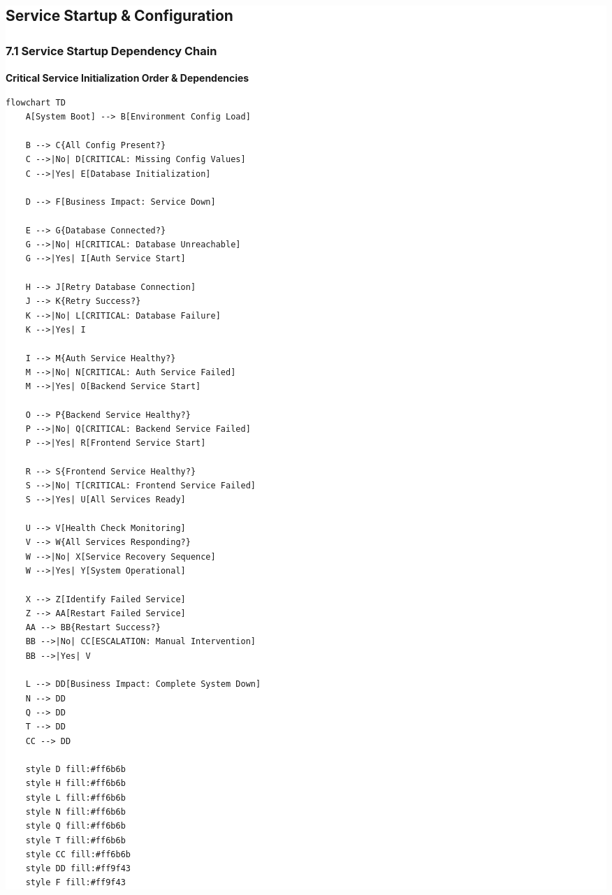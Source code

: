 
## Service Startup & Configuration

### 7.1 Service Startup Dependency Chain

**Critical Service Initialization Order & Dependencies**

```mermaid
flowchart TD
    A[System Boot] --> B[Environment Config Load]
    
    B --> C{All Config Present?}
    C -->|No| D[CRITICAL: Missing Config Values]
    C -->|Yes| E[Database Initialization]
    
    D --> F[Business Impact: Service Down]
    
    E --> G{Database Connected?}
    G -->|No| H[CRITICAL: Database Unreachable]
    G -->|Yes| I[Auth Service Start]
    
    H --> J[Retry Database Connection]
    J --> K{Retry Success?}
    K -->|No| L[CRITICAL: Database Failure]
    K -->|Yes| I
    
    I --> M{Auth Service Healthy?}
    M -->|No| N[CRITICAL: Auth Service Failed]
    M -->|Yes| O[Backend Service Start]
    
    O --> P{Backend Service Healthy?}
    P -->|No| Q[CRITICAL: Backend Service Failed]
    P -->|Yes| R[Frontend Service Start]
    
    R --> S{Frontend Service Healthy?}
    S -->|No| T[CRITICAL: Frontend Service Failed]
    S -->|Yes| U[All Services Ready]
    
    U --> V[Health Check Monitoring]
    V --> W{All Services Responding?}
    W -->|No| X[Service Recovery Sequence]
    W -->|Yes| Y[System Operational]
    
    X --> Z[Identify Failed Service]
    Z --> AA[Restart Failed Service]
    AA --> BB{Restart Success?}
    BB -->|No| CC[ESCALATION: Manual Intervention]
    BB -->|Yes| V
    
    L --> DD[Business Impact: Complete System Down]
    N --> DD
    Q --> DD
    T --> DD
    CC --> DD
    
    style D fill:#ff6b6b
    style H fill:#ff6b6b
    style L fill:#ff6b6b
    style N fill:#ff6b6b
    style Q fill:#ff6b6b
    style T fill:#ff6b6b
    style CC fill:#ff6b6b
    style DD fill:#ff9f43
    style F fill:#ff9f43
```